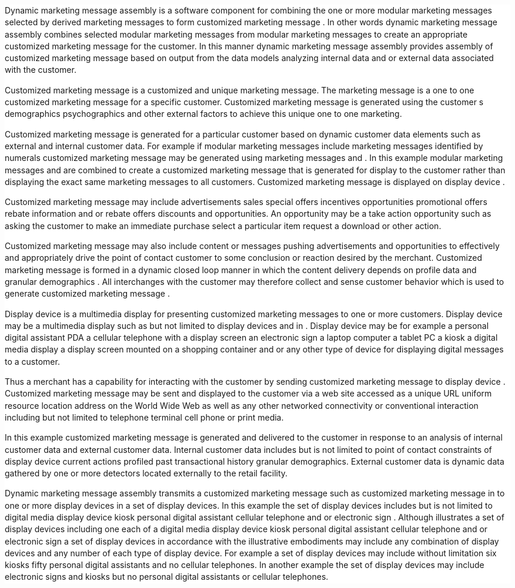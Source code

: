 Dynamic marketing message assembly is a software component for combining the one or more modular marketing messages selected by derived marketing messages to form customized marketing message . In other words dynamic marketing message assembly combines selected modular marketing messages from modular marketing messages to create an appropriate customized marketing message for the customer. In this manner dynamic marketing message assembly provides assembly of customized marketing message based on output from the data models analyzing internal data and or external data associated with the customer.

Customized marketing message is a customized and unique marketing message. The marketing message is a one to one customized marketing message for a specific customer. Customized marketing message is generated using the customer s demographics psychographics and other external factors to achieve this unique one to one marketing.

Customized marketing message is generated for a particular customer based on dynamic customer data elements such as external and internal customer data. For example if modular marketing messages include marketing messages identified by numerals customized marketing message may be generated using marketing messages and . In this example modular marketing messages and are combined to create a customized marketing message that is generated for display to the customer rather than displaying the exact same marketing messages to all customers. Customized marketing message is displayed on display device .

Customized marketing message may include advertisements sales special offers incentives opportunities promotional offers rebate information and or rebate offers discounts and opportunities. An opportunity may be a take action opportunity such as asking the customer to make an immediate purchase select a particular item request a download or other action.

Customized marketing message may also include content or messages pushing advertisements and opportunities to effectively and appropriately drive the point of contact customer to some conclusion or reaction desired by the merchant. Customized marketing message is formed in a dynamic closed loop manner in which the content delivery depends on profile data and granular demographics . All interchanges with the customer may therefore collect and sense customer behavior which is used to generate customized marketing message .

Display device is a multimedia display for presenting customized marketing messages to one or more customers. Display device may be a multimedia display such as but not limited to display devices and in . Display device may be for example a personal digital assistant PDA a cellular telephone with a display screen an electronic sign a laptop computer a tablet PC a kiosk a digital media display a display screen mounted on a shopping container and or any other type of device for displaying digital messages to a customer.

Thus a merchant has a capability for interacting with the customer by sending customized marketing message to display device . Customized marketing message may be sent and displayed to the customer via a web site accessed as a unique URL uniform resource location address on the World Wide Web as well as any other networked connectivity or conventional interaction including but not limited to telephone terminal cell phone or print media.

In this example customized marketing message is generated and delivered to the customer in response to an analysis of internal customer data and external customer data. Internal customer data includes but is not limited to point of contact constraints of display device current actions profiled past transactional history granular demographics. External customer data is dynamic data gathered by one or more detectors located externally to the retail facility.

Dynamic marketing message assembly transmits a customized marketing message such as customized marketing message in to one or more display devices in a set of display devices. In this example the set of display devices includes but is not limited to digital media display device kiosk personal digital assistant cellular telephone and or electronic sign . Although illustrates a set of display devices including one each of a digital media display device kiosk personal digital assistant cellular telephone and or electronic sign a set of display devices in accordance with the illustrative embodiments may include any combination of display devices and any number of each type of display device. For example a set of display devices may include without limitation six kiosks fifty personal digital assistants and no cellular telephones. In another example the set of display devices may include electronic signs and kiosks but no personal digital assistants or cellular telephones.
